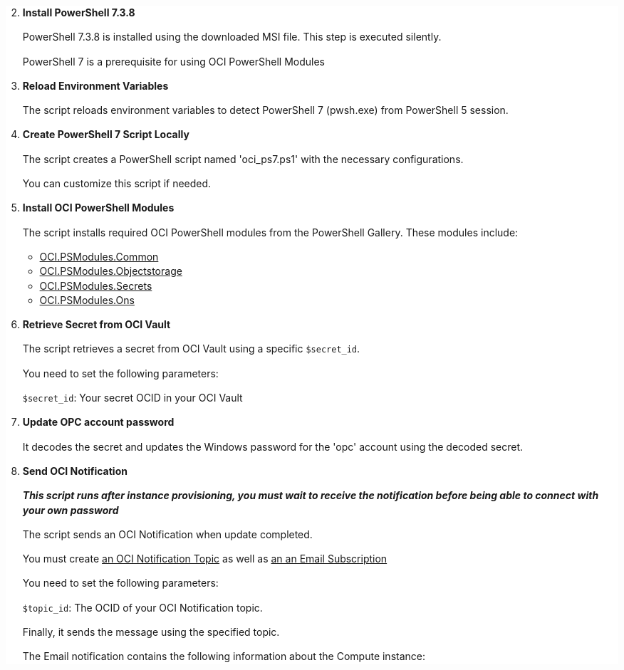 2. **Install PowerShell 7.3.8**

   PowerShell 7.3.8 is installed using the downloaded MSI file. This step is executed silently.
   
   PowerShell 7 is a prerequisite for using OCI PowerShell Modules

3. **Reload Environment Variables**

   The script reloads environment variables to detect PowerShell 7 (pwsh.exe) from PowerShell 5 session.

4. **Create PowerShell 7 Script Locally**

   The script creates a PowerShell script named 'oci_ps7.ps1' with the necessary configurations. 
   
   You can customize this script if needed.

5. **Install OCI PowerShell Modules**

   The script installs required OCI PowerShell modules from the PowerShell Gallery. These modules include:

   - [OCI.PSModules.Common](https://www.powershellgallery.com/packages/OCI.PSModules.Common/)
   - [OCI.PSModules.Objectstorage](https://www.powershellgallery.com/packages/OCI.PSModules.Objectstorage/)
   - [OCI.PSModules.Secrets](https://www.powershellgallery.com/packages/OCI.PSModules.Secrets/)
   - [OCI.PSModules.Ons](https://www.powershellgallery.com/packages/OCI.PSModules.Ons/)


6. **Retrieve Secret from OCI Vault**

   The script retrieves a secret from OCI Vault using a specific `$secret_id`. 

	You need to set the following parameters:

    `$secret_id`: Your secret OCID in your OCI Vault


7. **Update OPC account password**

   It decodes the secret and updates the Windows password for the 'opc' account using the decoded secret.

8. **Send OCI Notification**

	***This script runs after instance provisioning, you must wait to receive the notification before being able to connect with your own password***

   The script sends an OCI Notification when update completed.
   
   You must create [an OCI Notification Topic](https://docs.oracle.com/en-us/iaas/Content/Notification/Tasks/create-topic.htm)
   as well as [an an Email Subscription](https://docs.oracle.com/en-us/iaas/Content/Notification/Tasks/create-subscription-email.htm#top)
   
   You need to set the following parameters:

   `$topic_id`: The OCID of your OCI Notification topic.

   Finally, it sends the message using the specified topic.

   The Email notification contains the following information about the Compute instance:
	